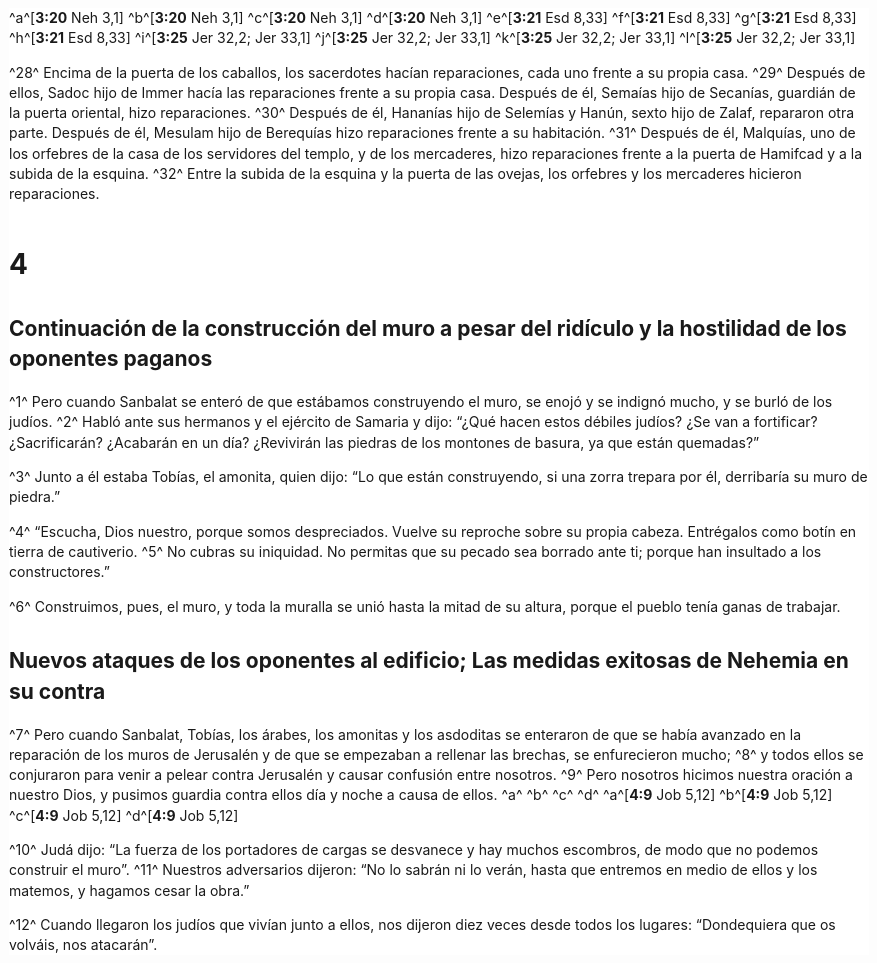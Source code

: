 ^a^[**3:20** Neh 3,1] ^b^[**3:20** Neh 3,1] ^c^[**3:20** Neh 3,1] ^d^[**3:20** Neh 3,1] ^e^[**3:21** Esd 8,33] ^f^[**3:21** Esd 8,33] ^g^[**3:21** Esd 8,33] ^h^[**3:21** Esd 8,33] ^i^[**3:25** Jer 32,2; Jer 33,1] ^j^[**3:25** Jer 32,2; Jer 33,1] ^k^[**3:25** Jer 32,2; Jer 33,1] ^l^[**3:25** Jer 32,2; Jer 33,1]

^28^ Encima de la puerta de los caballos, los sacerdotes hacían reparaciones, cada uno frente a su propia casa. ^29^ Después de ellos, Sadoc hijo de Immer hacía las reparaciones frente a su propia casa. Después de él, Semaías hijo de Secanías, guardián de la puerta oriental, hizo reparaciones. ^30^ Después de él, Hananías hijo de Selemías y Hanún, sexto hijo de Zalaf, repararon otra parte. Después de él, Mesulam hijo de Berequías hizo reparaciones frente a su habitación. ^31^ Después de él, Malquías, uno de los orfebres de la casa de los servidores del templo, y de los mercaderes, hizo reparaciones frente a la puerta de Hamifcad y a la subida de la esquina. ^32^ Entre la subida de la esquina y la puerta de las ovejas, los orfebres y los mercaderes hicieron reparaciones. 

# 4 
## Continuación de la construcción del muro a pesar del ridículo y la hostilidad de los oponentes paganos
^1^ Pero cuando Sanbalat se enteró de que estábamos construyendo el muro, se enojó y se indignó mucho, y se burló de los judíos. ^2^ Habló ante sus hermanos y el ejército de Samaria y dijo: “¿Qué hacen estos débiles judíos? ¿Se van a fortificar? ¿Sacrificarán? ¿Acabarán en un día? ¿Revivirán las piedras de los montones de basura, ya que están quemadas?” 

^3^ Junto a él estaba Tobías, el amonita, quien dijo: “Lo que están construyendo, si una zorra trepara por él, derribaría su muro de piedra.” 

^4^ “Escucha, Dios nuestro, porque somos despreciados. Vuelve su reproche sobre su propia cabeza. Entrégalos como botín en tierra de cautiverio. ^5^ No cubras su iniquidad. No permitas que su pecado sea borrado ante ti; porque han insultado a los constructores.” 

^6^ Construimos, pues, el muro, y toda la muralla se unió hasta la mitad de su altura, porque el pueblo tenía ganas de trabajar. 







## Nuevos ataques de los oponentes al edificio; Las medidas exitosas de Nehemia en su contra
^7^ Pero cuando Sanbalat, Tobías, los árabes, los amonitas y los asdoditas se enteraron de que se había avanzado en la reparación de los muros de Jerusalén y de que se empezaban a rellenar las brechas, se enfurecieron mucho; ^8^ y todos ellos se conjuraron para venir a pelear contra Jerusalén y causar confusión entre nosotros. ^9^ Pero nosotros hicimos nuestra oración a nuestro Dios, y pusimos guardia contra ellos día y noche a causa de ellos. ^a^ ^b^ ^c^ ^d^ 
^a^[**4:9** Job 5,12] ^b^[**4:9** Job 5,12] ^c^[**4:9** Job 5,12] ^d^[**4:9** Job 5,12]

^10^ Judá dijo: “La fuerza de los portadores de cargas se desvanece y hay muchos escombros, de modo que no podemos construir el muro”. ^11^ Nuestros adversarios dijeron: “No lo sabrán ni lo verán, hasta que entremos en medio de ellos y los matemos, y hagamos cesar la obra.” 

^12^ Cuando llegaron los judíos que vivían junto a ellos, nos dijeron diez veces desde todos los lugares: “Dondequiera que os volváis, nos atacarán”. 
